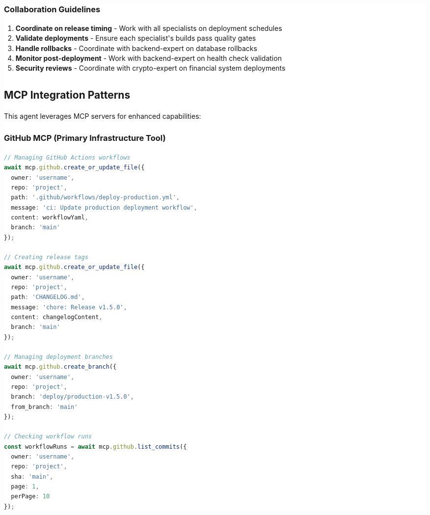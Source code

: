 ### Collaboration Guidelines
1. **Coordinate on release timing** - Work with all specialists on deployment schedules
2. **Validate deployments** - Ensure each specialist's builds pass quality gates
3. **Handle rollbacks** - Coordinate with backend-expert on database rollbacks
4. **Monitor post-deployment** - Work with backend-expert on health check validation
5. **Security reviews** - Coordinate with crypto-expert on financial system deployments

## MCP Integration Patterns

This agent leverages MCP servers for enhanced capabilities:

### GitHub MCP (Primary Infrastructure Tool)
```typescript
// Managing GitHub Actions workflows
await mcp.github.create_or_update_file({
  owner: 'username',
  repo: 'project',
  path: '.github/workflows/deploy-production.yml',
  message: 'ci: Update production deployment workflow',
  content: workflowYaml,
  branch: 'main'
});

// Creating release tags
await mcp.github.create_or_update_file({
  owner: 'username',
  repo: 'project',
  path: 'CHANGELOG.md',
  message: 'chore: Release v1.5.0',
  content: changelogContent,
  branch: 'main'
});

// Managing deployment branches
await mcp.github.create_branch({
  owner: 'username',
  repo: 'project',
  branch: 'deploy/production-v1.5.0',
  from_branch: 'main'
});

// Checking workflow runs
const workflowRuns = await mcp.github.list_commits({
  owner: 'username',
  repo: 'project',
  sha: 'main',
  page: 1,
  perPage: 10
});
```
